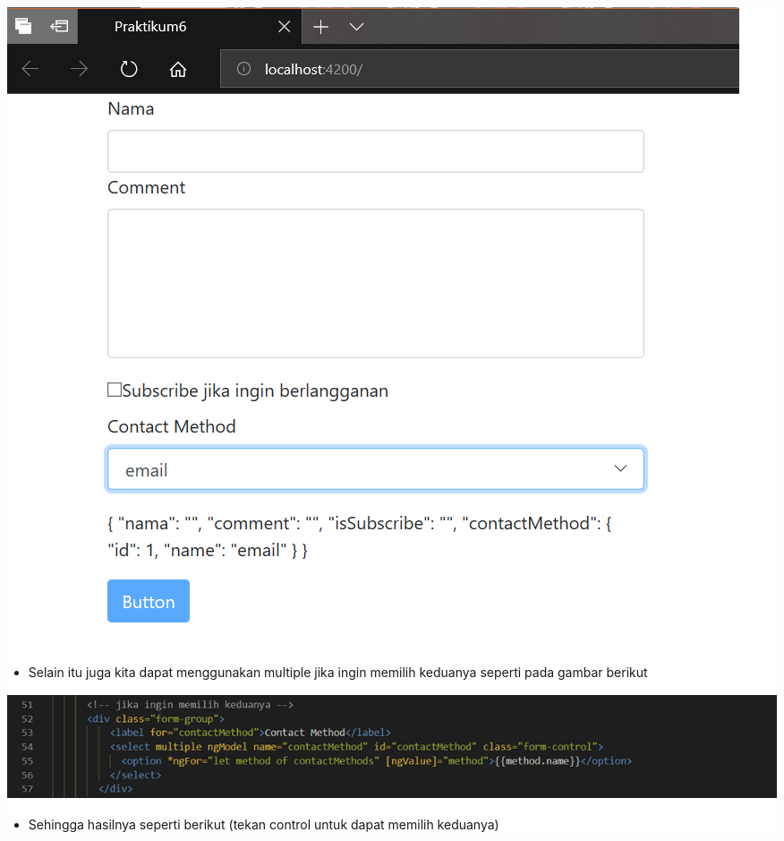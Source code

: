 ![](image/Jobsheet6/55.PNG)

* Selain itu juga kita dapat menggunakan multiple jika ingin memilih keduanya seperti pada gambar berikut

![](image/Jobsheet6/56.PNG)

* Sehingga hasilnya seperti berikut (tekan control untuk dapat memilih keduanya)
